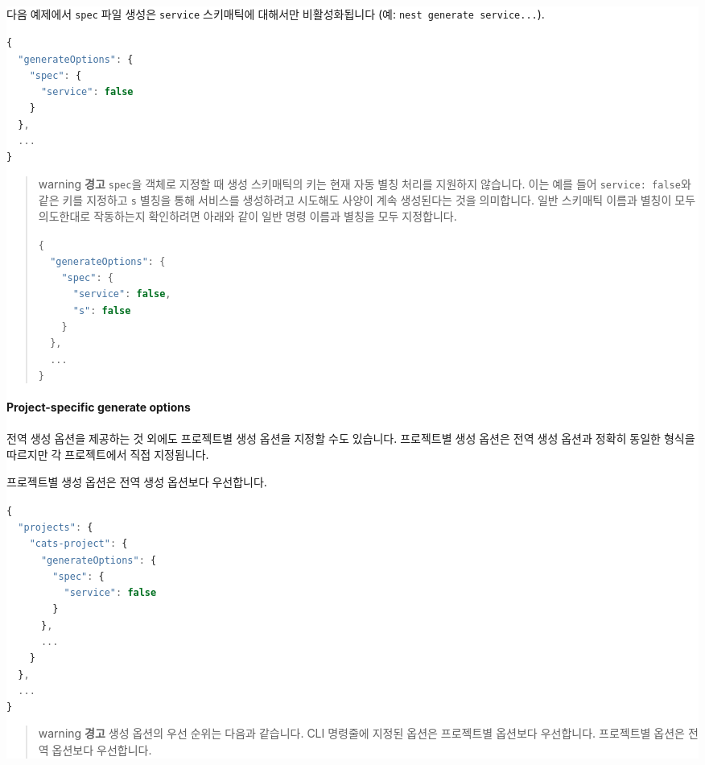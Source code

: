다음 예제에서 `spec` 파일 생성은 `service` 스키매틱에 대해서만 비활성화됩니다 (예: `nest generate service...`).

```javascript
{
  "generateOptions": {
    "spec": {
      "service": false
    }
  },
  ...
}
```

> warning **경고** `spec`을 객체로 지정할 때 생성 스키매틱의 키는 현재 자동 별칭 처리를 지원하지 않습니다. 이는 예를 들어 `service: false`와 같은 키를 지정하고 `s` 별칭을 통해 서비스를 생성하려고 시도해도 사양이 계속 생성된다는 것을 의미합니다. 일반 스키매틱 이름과 별칭이 모두 의도한대로 작동하는지 확인하려면 아래와 같이 일반 명령 이름과 별칭을 모두 지정합니다.
>
> ```javascript
> {
>   "generateOptions": {
>     "spec": {
>       "service": false,
>       "s": false
>     }
>   },
>   ...
> }
> ```

#### Project-specific generate options

전역 생성 옵션을 제공하는 것 외에도 프로젝트별 생성 옵션을 지정할 수도 있습니다. 프로젝트별 생성 옵션은 전역 생성 옵션과 정확히 동일한 형식을 따르지만 각 프로젝트에서 직접 지정됩니다.

프로젝트별 생성 옵션은 전역 생성 옵션보다 우선합니다.

```javascript
{
  "projects": {
    "cats-project": {
      "generateOptions": {
        "spec": {
          "service": false
        }
      },
      ...
    }
  },
  ...
}
```

> warning **경고** 생성 옵션의 우선 순위는 다음과 같습니다. CLI 명령줄에 지정된 옵션은 프로젝트별 옵션보다 우선합니다. 프로젝트별 옵션은 전역 옵션보다 우선합니다.
